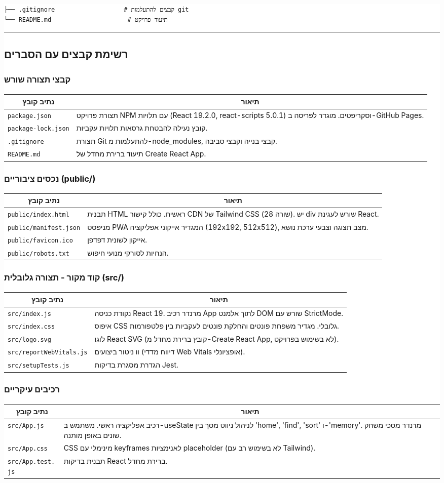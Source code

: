 ```
├── .gitignore                   # קבצים להתעלמות git
└── README.md                     # תיעוד פרויקט
```

---

## רשימת קבצים עם הסברים

### קבצי תצורה שורש

| נתיב קובץ | תיאור |
|-----------|-------|
| `package.json` | תצורת פרויקט NPM עם תלויות (React 19.2.0, react-scripts 5.0.1) וסקריפטים. מוגדר לפריסה ב-GitHub Pages. |
| `package-lock.json` | קובץ נעילה להבטחת גרסאות תלויות עקביות. |
| `.gitignore` | תצורת Git להתעלמות מ-node_modules, קבצי בנייה וקבצי סביבה. |
| `README.md` | תיעוד ברירת מחדל של Create React App. |

### נכסים ציבוריים (public/)

| נתיב קובץ | תיאור |
|-----------|-------|
| `public/index.html` | תבנית HTML ראשית. כולל קישור CDN של Tailwind CSS (שורה 28). יש div שורש לעגינת React. |
| `public/manifest.json` | מניפסט PWA המגדיר אייקוני אפליקציה (192x192, 512x512), מצב תצוגה וצבעי ערכת נושא. |
| `public/favicon.ico` | אייקון לשונית דפדפן. |
| `public/robots.txt` | הנחיות לסורקי מנועי חיפוש. |

### קוד מקור - תצורה גלובלית (src/)

| נתיב קובץ | תיאור |
|-----------|-------|
| `src/index.js` | נקודת כניסה React 19. מרנדר רכיב App לתוך אלמנט DOM שורש עם StrictMode. |
| `src/index.css` | איפוס CSS גלובלי. מגדיר משפחת פונטים והחלקת פונטים לעקביות בין פלטפורמות. |
| `src/logo.svg` | לוגו React SVG (קובץ ברירת מחדל מ-Create React App, לא בשימוש בפרויקט). |
| `src/reportWebVitals.js` | וו ניטור ביצועים (דיווח מדדי Web Vitals אופציונלי). |
| `src/setupTests.js` | הגדרת מסגרת בדיקות Jest. |

### רכיבים עיקריים

| נתיב קובץ | תיאור |
|-----------|-------|
| `src/App.js` | רכיב אפליקציה ראשי. משתמש ב-useState לניהול ניווט מסך בין 'home', 'find', 'sort' ו-'memory'. מרנדר מסכי משחק שונים באופן מותנה. |
| `src/App.css` | CSS מינימלי עם keyframes לאנימציות placeholder (לא בשימוש רב עם Tailwind). |
| `src/App.test.js` | תבנית בדיקות React ברירת מחדל. |
